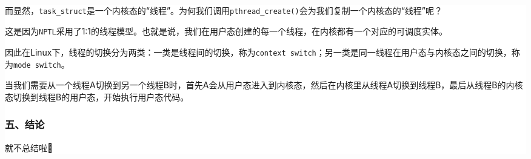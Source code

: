 而显然，`task_struct`是一个内核态的“线程”。为何我们调用`pthread_create()`会为我们复制一个内核态的“线程”呢？

这是因为`NPTL`采用了1:1的线程模型。也就是说，我们在用户态创建的每一个线程，在内核都有一个对应的可调度实体。

因此在Linux下，线程的切换分为两类：一类是线程间的切换，称为`context switch`；另一类是同一线程在用户态与内核态之间的切换，称为`mode switch`。

当我们需要从一个线程A切换到另一个线程B时，首先A会从用户态进入到内核态，然后在内核里从线程A切换到线程B，最后从线程B的内核态切换到线程B的用户态，开始执行用户态代码。

### 五、结论

就不总结啦🤭
